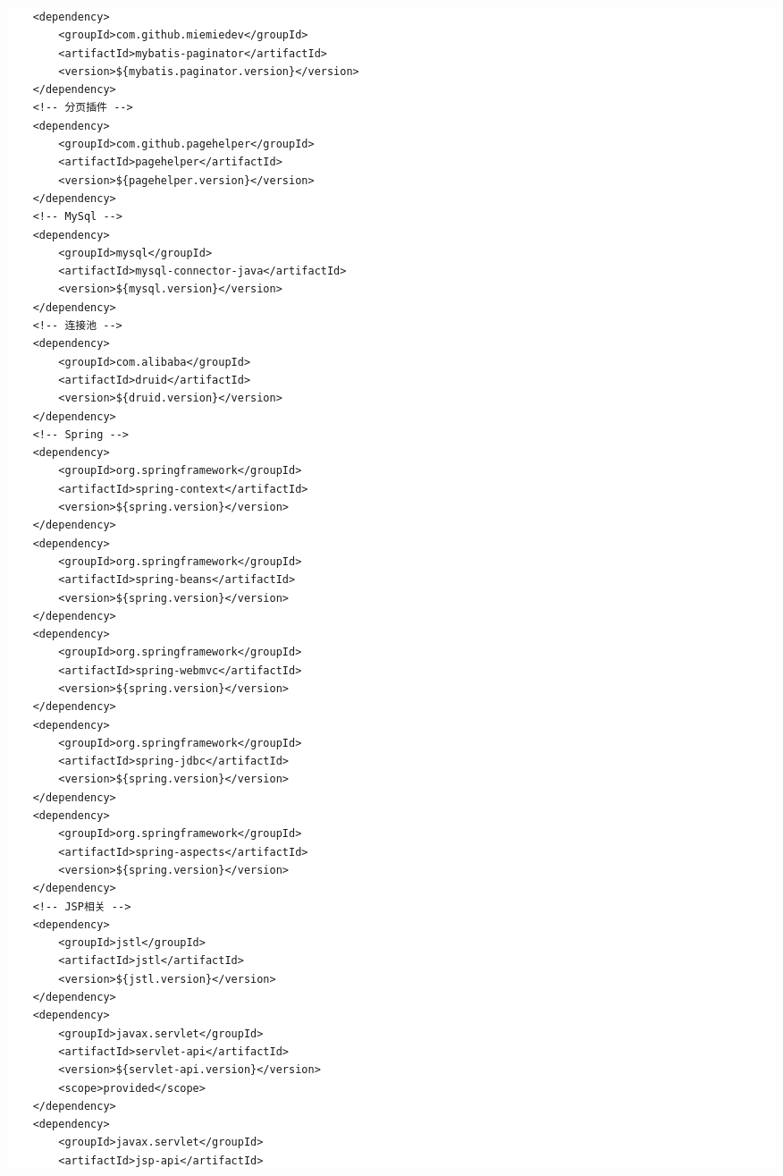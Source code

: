 		<dependency>
			<groupId>com.github.miemiedev</groupId>
			<artifactId>mybatis-paginator</artifactId>
			<version>${mybatis.paginator.version}</version>
		</dependency>
		<!-- 分页插件 -->
		<dependency>
			<groupId>com.github.pagehelper</groupId>
			<artifactId>pagehelper</artifactId>
			<version>${pagehelper.version}</version>
		</dependency>
		<!-- MySql -->
		<dependency>
			<groupId>mysql</groupId>
			<artifactId>mysql-connector-java</artifactId>
			<version>${mysql.version}</version>
		</dependency>
		<!-- 连接池 -->
		<dependency>
			<groupId>com.alibaba</groupId>
			<artifactId>druid</artifactId>
			<version>${druid.version}</version>
		</dependency>
		<!-- Spring -->
		<dependency>
			<groupId>org.springframework</groupId>
			<artifactId>spring-context</artifactId>
			<version>${spring.version}</version>
		</dependency>
		<dependency>
			<groupId>org.springframework</groupId>
			<artifactId>spring-beans</artifactId>
			<version>${spring.version}</version>
		</dependency>
		<dependency>
			<groupId>org.springframework</groupId>
			<artifactId>spring-webmvc</artifactId>
			<version>${spring.version}</version>
		</dependency>
		<dependency>
			<groupId>org.springframework</groupId>
			<artifactId>spring-jdbc</artifactId>
			<version>${spring.version}</version>
		</dependency>
		<dependency>
			<groupId>org.springframework</groupId>
			<artifactId>spring-aspects</artifactId>
			<version>${spring.version}</version>
		</dependency>
		<!-- JSP相关 -->
		<dependency>
			<groupId>jstl</groupId>
			<artifactId>jstl</artifactId>
			<version>${jstl.version}</version>
		</dependency>
		<dependency>
			<groupId>javax.servlet</groupId>
			<artifactId>servlet-api</artifactId>
			<version>${servlet-api.version}</version>
			<scope>provided</scope>
		</dependency>
		<dependency>
			<groupId>javax.servlet</groupId>
			<artifactId>jsp-api</artifactId>